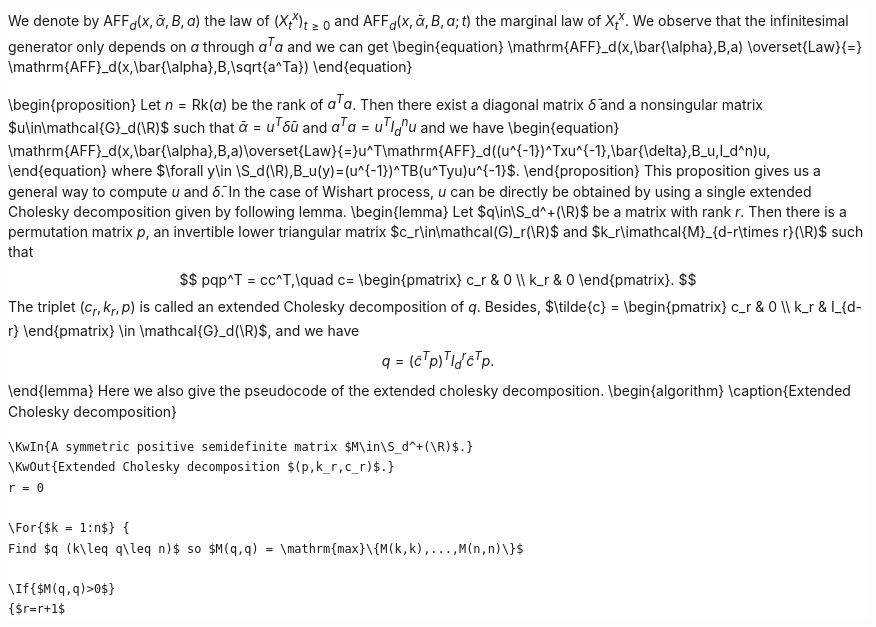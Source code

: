 We denote by $\mathrm{AFF}_d(x,\bar{\alpha},B,a)$ the law of $(X_t^x)_{t\geq 0}$ and $\mathrm{AFF}_d(x,\bar{\alpha},B,a;t)$ the marginal law of $X_t^x$. We observe that the infinitesimal generator only depends on $a$ through $a^Ta$ and we can get
\begin{equation}
\mathrm{AFF}_d(x,\bar{\alpha},B,a) \overset{Law}{=} \mathrm{AFF}_d(x,\bar{\alpha},B,\sqrt{a^Ta})
\end{equation}

\begin{proposition}
Let $n=\mathrm{Rk}(a)$ be the rank of $a^Ta$. Then there exist a diagonal matrix $\bar{\delta}$ and a nonsingular matrix $u\in\mathcal{G}_d(\R)$ such that $\bar{\alpha} = u^T\bar{\delta}u$ and $a^Ta = u^TI_d^nu$ and we have
\begin{equation}
\mathrm{AFF}_d(x,\bar{\alpha},B,a)\overset{Law}{=}u^T\mathrm{AFF}_d((u^{-1})^Txu^{-1},\bar{\delta},B_u,I_d^n)u,
\end{equation}
where $\forall y\in \S_d(\R),B_u(y)=(u^{-1})^TB(u^Tyu)u^{-1}$.
\end{proposition}
This proposition gives us a general way to compute $u$ and $\bar{\delta}$. In the case of Wishart process, $u$ can be directly be obtained by using a single extended Cholesky decomposition given by following lemma.
\begin{lemma}
Let $q\in\S_d^+(\R)$ be a matrix with rank $r$. Then there is a permutation matrix $p$, an invertible lower triangular matrix $c_r\in\mathcal(G)_r(\R)$ and $k_r\imathcal{M}_{d-r\times r}(\R)$ such that
$$
pqp^T = cc^T,\quad c= 
\begin{pmatrix}
c_r & 0 \\
k_r & 0
\end{pmatrix}.
$$
The triplet $(c_r,k_r,p)$ is called an extended Cholesky decomposition of $q$. Besides, $\tilde{c} = \begin{pmatrix}
c_r & 0 \\
k_r & I_{d-r}
\end{pmatrix} \in \mathcal{G}_d(\R)$, and we have
$$
q = (\tilde{c}^Tp)^TI_d^r\tilde{c}^Tp.
$$
\end{lemma}
Here we also give the pseudocode of the extended cholesky decomposition.
\begin{algorithm}
    \caption{Extended Cholesky decomposition}
    
    \KwIn{A symmetric positive semidefinite matrix $M\in\S_d^+(\R)$.}
    \KwOut{Extended Cholesky decomposition $(p,k_r,c_r)$.}
    r = 0
    
    \For{$k = 1:n$} {
    Find $q (k\leq q\leq n)$ so $M(q,q) = \mathrm{max}\{M(k,k),...,M(n,n)\}$
    
    \If{$M(q,q)>0$}
    {$r=r+1$
    